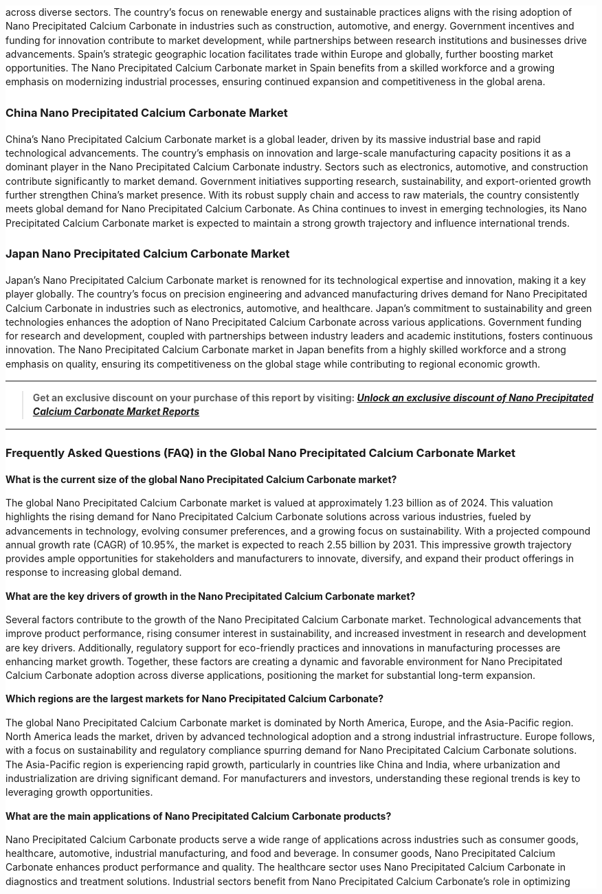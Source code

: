 across diverse sectors. The country&rsquo;s focus on renewable energy and sustainable practices aligns with the rising adoption of Nano Precipitated Calcium Carbonate in industries such as construction, automotive, and energy. Government incentives and funding for innovation contribute to market development, while partnerships between research institutions and businesses drive advancements. Spain&rsquo;s strategic geographic location facilitates trade within Europe and globally, further boosting market opportunities. The Nano Precipitated Calcium Carbonate market in Spain benefits from a skilled workforce and a growing emphasis on modernizing industrial processes, ensuring continued expansion and competitiveness in the global arena.</p><h3>China Nano Precipitated Calcium Carbonate Market</h3><p>China&rsquo;s Nano Precipitated Calcium Carbonate market is a global leader, driven by its massive industrial base and rapid technological advancements. The country&rsquo;s emphasis on innovation and large-scale manufacturing capacity positions it as a dominant player in the Nano Precipitated Calcium Carbonate industry. Sectors such as electronics, automotive, and construction contribute significantly to market demand. Government initiatives supporting research, sustainability, and export-oriented growth further strengthen China&rsquo;s market presence. With its robust supply chain and access to raw materials, the country consistently meets global demand for Nano Precipitated Calcium Carbonate. As China continues to invest in emerging technologies, its Nano Precipitated Calcium Carbonate market is expected to maintain a strong growth trajectory and influence international trends.</p><h3>Japan Nano Precipitated Calcium Carbonate Market</h3><p>Japan&rsquo;s Nano Precipitated Calcium Carbonate market is renowned for its technological expertise and innovation, making it a key player globally. The country&rsquo;s focus on precision engineering and advanced manufacturing drives demand for Nano Precipitated Calcium Carbonate in industries such as electronics, automotive, and healthcare. Japan&rsquo;s commitment to sustainability and green technologies enhances the adoption of Nano Precipitated Calcium Carbonate across various applications. Government funding for research and development, coupled with partnerships between industry leaders and academic institutions, fosters continuous innovation. The Nano Precipitated Calcium Carbonate market in Japan benefits from a highly skilled workforce and a strong emphasis on quality, ensuring its competitiveness on the global stage while contributing to regional economic growth.</p><hr /><blockquote><p><strong>Get an exclusive discount on your purchase of this report by visiting: <em><a href="://marketresearchpulse.com/ask-for-discount/46533?utm_source=Github&amp;utm_medium=0117">Unlock an exclusive discount of Nano Precipitated Calcium Carbonate Market Reports</a></em>&nbsp;</strong></p></blockquote><hr /><h3>Frequently Asked Questions (FAQ) in the Global Nano Precipitated Calcium Carbonate Market</h3><p><strong>What is the current size of the global Nano Precipitated Calcium Carbonate market?</strong></p><p>The global Nano Precipitated Calcium Carbonate market is valued at approximately 1.23 billion as of 2024. This valuation highlights the rising demand for Nano Precipitated Calcium Carbonate solutions across various industries, fueled by advancements in technology, evolving consumer preferences, and a growing focus on sustainability. With a projected compound annual growth rate (CAGR) of 10.95%, the market is expected to reach 2.55 billion by 2031. This impressive growth trajectory provides ample opportunities for stakeholders and manufacturers to innovate, diversify, and expand their product offerings in response to increasing global demand.</p><p><strong>What are the key drivers of growth in the Nano Precipitated Calcium Carbonate market?</strong></p><p>Several factors contribute to the growth of the Nano Precipitated Calcium Carbonate market. Technological advancements that improve product performance, rising consumer interest in sustainability, and increased investment in research and development are key drivers. Additionally, regulatory support for eco-friendly practices and innovations in manufacturing processes are enhancing market growth. Together, these factors are creating a dynamic and favorable environment for Nano Precipitated Calcium Carbonate adoption across diverse applications, positioning the market for substantial long-term expansion.</p><p><strong>Which regions are the largest markets for Nano Precipitated Calcium Carbonate?</strong></p><p>The global Nano Precipitated Calcium Carbonate market is dominated by North America, Europe, and the Asia-Pacific region. North America leads the market, driven by advanced technological adoption and a strong industrial infrastructure. Europe follows, with a focus on sustainability and regulatory compliance spurring demand for Nano Precipitated Calcium Carbonate solutions. The Asia-Pacific region is experiencing rapid growth, particularly in countries like China and India, where urbanization and industrialization are driving significant demand. For manufacturers and investors, understanding these regional trends is key to leveraging growth opportunities.</p><p><strong>What are the main applications of Nano Precipitated Calcium Carbonate products?</strong></p><p>Nano Precipitated Calcium Carbonate products serve a wide range of applications across industries such as consumer goods, healthcare, automotive, industrial manufacturing, and food and beverage. In consumer goods, Nano Precipitated Calcium Carbonate enhances product performance and quality. The healthcare sector uses Nano Precipitated Calcium Carbonate in diagnostics and treatment solutions. Industrial sectors benefit from Nano Precipitated Calcium Carbonate&rsquo;s role in optimizing
